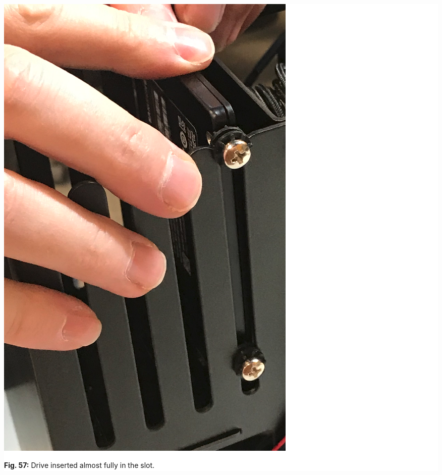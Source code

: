 ![Drive inserted almost fully in the slot](../../pictures/thelio/thelio-b1/drives-drivecage/inserting-drive-in-drivecage.png)

**Fig. 57:** Drive inserted almost fully in the slot.
